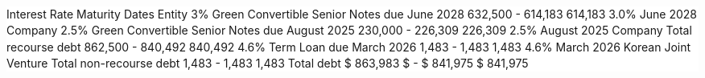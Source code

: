 <td>Interest Rate</td>
<td>Maturity Dates</td>
<td>Entity</td>
</tr>
<tr>
<td>3% Green Convertible Senior Notes due June 2028</td>
<td>632,500</td>
<td>-</td>
<td>614,183</td>
<td>614,183</td>
<td>3.0%</td>
<td>June 2028</td>
<td>Company</td>
</tr>
<tr>
<td>2.5% Green Convertible Senior Notes due August 2025</td>
<td>230,000</td>
<td>-</td>
<td>226,309</td>
<td>226,309</td>
<td>2.5%</td>
<td>August 2025</td>
<td>Company</td>
</tr>
<tr>
<td>Total recourse debt</td>
<td>862,500</td>
<td>-</td>
<td>840,492</td>
<td>840,492</td>
<td></td>
<td></td>
<td></td>
</tr>
<tr>
<td>4.6% Term Loan due March 2026</td>
<td>1,483</td>
<td>-</td>
<td>1,483</td>
<td>1,483</td>
<td>4.6%</td>
<td>March 2026</td>
<td>Korean Joint Venture</td>
</tr>
<tr>
<td>Total non-recourse debt</td>
<td>1,483</td>
<td>-</td>
<td>1,483</td>
<td>1,483</td>
<td></td>
<td></td>
<td></td>
</tr>
<tr>
<td>Total debt</td>
<td>$ 863,983</td>
<td>$ -</td>
<td>$ 841,975</td>
<td>$ 841,975</td>
<td></td>
<td></td>
<td></td>
</tr>